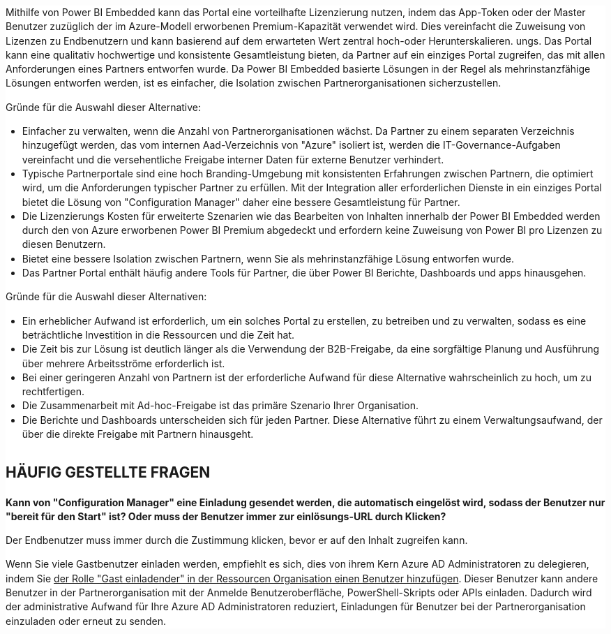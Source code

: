 Mithilfe von Power BI Embedded kann das Portal eine vorteilhafte Lizenzierung nutzen, indem das App-Token oder der Master Benutzer zuzüglich der im Azure-Modell erworbenen Premium-Kapazität verwendet wird. Dies vereinfacht die Zuweisung von Lizenzen zu Endbenutzern und kann basierend auf dem erwarteten Wert zentral hoch-oder Herunterskalieren. ungs. Das Portal kann eine qualitativ hochwertige und konsistente Gesamtleistung bieten, da Partner auf ein einziges Portal zugreifen, das mit allen Anforderungen eines Partners entworfen wurde. Da Power BI Embedded basierte Lösungen in der Regel als mehrinstanzfähige Lösungen entworfen werden, ist es einfacher, die Isolation zwischen Partnerorganisationen sicherzustellen.

Gründe für die Auswahl dieser Alternative:

- Einfacher zu verwalten, wenn die Anzahl von Partnerorganisationen wächst. Da Partner zu einem separaten Verzeichnis hinzugefügt werden, das vom internen Aad-Verzeichnis von "Azure" isoliert ist, werden die IT-Governance-Aufgaben vereinfacht und die versehentliche Freigabe interner Daten für externe Benutzer verhindert.
- Typische Partnerportale sind eine hoch Branding-Umgebung mit konsistenten Erfahrungen zwischen Partnern, die optimiert wird, um die Anforderungen typischer Partner zu erfüllen. Mit der Integration aller erforderlichen Dienste in ein einziges Portal bietet die Lösung von "Configuration Manager" daher eine bessere Gesamtleistung für Partner.
- Die Lizenzierungs Kosten für erweiterte Szenarien wie das Bearbeiten von Inhalten innerhalb der Power BI Embedded werden durch den von Azure erworbenen Power BI Premium abgedeckt und erfordern keine Zuweisung von Power BI pro Lizenzen zu diesen Benutzern.
- Bietet eine bessere Isolation zwischen Partnern, wenn Sie als mehrinstanzfähige Lösung entworfen wurde.
- Das Partner Portal enthält häufig andere Tools für Partner, die über Power BI Berichte, Dashboards und apps hinausgehen.

Gründe für die Auswahl dieser Alternativen:

- Ein erheblicher Aufwand ist erforderlich, um ein solches Portal zu erstellen, zu betreiben und zu verwalten, sodass es eine beträchtliche Investition in die Ressourcen und die Zeit hat.
- Die Zeit bis zur Lösung ist deutlich länger als die Verwendung der B2B-Freigabe, da eine sorgfältige Planung und Ausführung über mehrere Arbeitsströme erforderlich ist.
- Bei einer geringeren Anzahl von Partnern ist der erforderliche Aufwand für diese Alternative wahrscheinlich zu hoch, um zu rechtfertigen.
- Die Zusammenarbeit mit Ad-hoc-Freigabe ist das primäre Szenario Ihrer Organisation.
- Die Berichte und Dashboards unterscheiden sich für jeden Partner. Diese Alternative führt zu einem Verwaltungsaufwand, der über die direkte Freigabe mit Partnern hinausgeht.



## <a name="faq"></a>HÄUFIG GESTELLTE FRAGEN

**Kann von "Configuration Manager" eine Einladung gesendet werden, die automatisch eingelöst wird, sodass der Benutzer nur "bereit für den Start" ist? Oder muss der Benutzer immer zur einlösungs-URL durch Klicken?**

Der Endbenutzer muss immer durch die Zustimmung klicken, bevor er auf den Inhalt zugreifen kann.

Wenn Sie viele Gastbenutzer einladen werden, empfiehlt es sich, dies von ihrem Kern Azure AD Administratoren zu delegieren, indem Sie [der Rolle "Gast einladender" in der Ressourcen Organisation einen Benutzer hinzufügen](https://docs.microsoft.com/azure/active-directory/active-directory-b2b-add-guest-to-role). Dieser Benutzer kann andere Benutzer in der Partnerorganisation mit der Anmelde Benutzeroberfläche, PowerShell-Skripts oder APIs einladen. Dadurch wird der administrative Aufwand für Ihre Azure AD Administratoren reduziert, Einladungen für Benutzer bei der Partnerorganisation einzuladen oder erneut zu senden.
